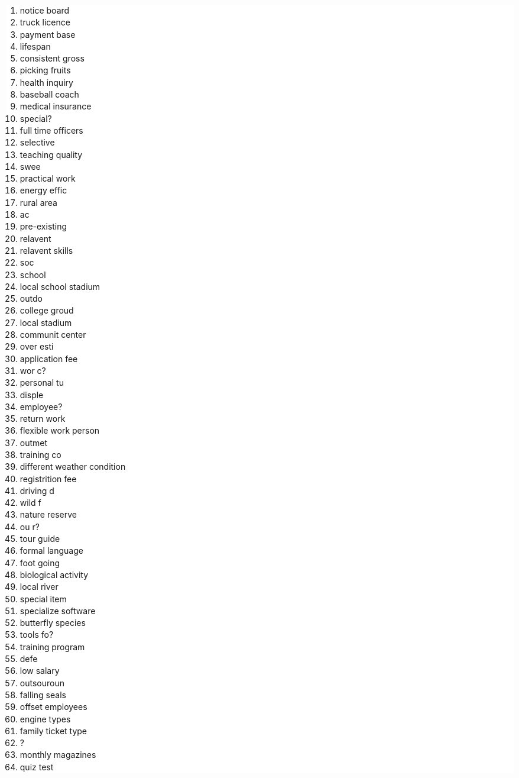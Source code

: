 1. notice board
2. truck licence
3. payment base
4. lifespan
5. consistent gross
6. picking fruits
7. health inquiry
8. baseball coach
9. medical insurance
10. special?
11. full time officers
12. selective
13. teaching quality
14. swee
15. practical work
16. energy effic
17. rural area
18. ac
19. pre-existing
20. relavent 
21. relavent skills
22. soc
23. school 
24. local school stadium
25. outdo
26. college groud
27. local stadium
28. communit center
29. over esti
30. application fee
31. wor c?
32. personal tu
33. disple
34. employee?
35. return work 
36. flexible work person
37. outmet
38. training co
39. different weather condition
40. registrition fee
41. driving d
42. wild f
43. nature reserve
44. ou r?
45. tour guide
46. formal language
47. foot going
48. biological activity
49. local river
50. special item
51. specialize software
52. butterfly species
53. tools fo?
54. training program
55. defe
56. low salary
57. outsouroun
58. falling seals
59. offset employees
60. engine types
61. family ticket type
62. ?
63. monthly magazines
64. quiz test